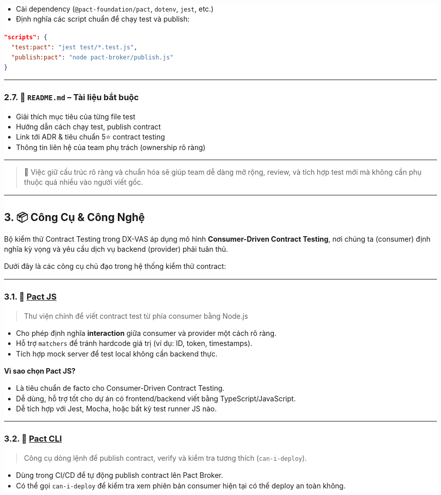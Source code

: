 * Cài dependency (`@pact-foundation/pact`, `dotenv`, `jest`, etc.)
* Định nghĩa các script chuẩn để chạy test và publish:

```json
"scripts": {
  "test:pact": "jest test/*.test.js",
  "publish:pact": "node pact-broker/publish.js"
}
```

---

### 2.7. 📄 `README.md` – Tài liệu bắt buộc

* Giải thích mục tiêu của từng file test
* Hướng dẫn cách chạy test, publish contract
* Link tới ADR & tiêu chuẩn 5⭐ contract testing
* Thông tin liên hệ của team phụ trách (ownership rõ ràng)

---

> 🧠 Việc giữ cấu trúc rõ ràng và chuẩn hóa sẽ giúp team dễ dàng mở rộng, review, và tích hợp test mới mà không cần phụ thuộc quá nhiều vào người viết gốc.

---

## 3. 📦 Công Cụ & Công Nghệ

Bộ kiểm thử Contract Testing trong DX-VAS áp dụng mô hình **Consumer-Driven Contract Testing**, nơi chúng ta (consumer) định nghĩa kỳ vọng và yêu cầu dịch vụ backend (provider) phải tuân thủ.

Dưới đây là các công cụ chủ đạo trong hệ thống kiểm thử contract:

---

### 3.1. 🧪 [Pact JS](https://github.com/pact-foundation/pact-js)

> Thư viện chính để viết contract test từ phía consumer bằng Node.js

- Cho phép định nghĩa **interaction** giữa consumer và provider một cách rõ ràng.
- Hỗ trợ `matchers` để tránh hardcode giá trị (ví dụ: ID, token, timestamps).
- Tích hợp mock server để test local không cần backend thực.

**Vì sao chọn Pact JS?**
- Là tiêu chuẩn de facto cho Consumer-Driven Contract Testing.
- Dễ dùng, hỗ trợ tốt cho dự án có frontend/backend viết bằng TypeScript/JavaScript.
- Dễ tích hợp với Jest, Mocha, hoặc bất kỳ test runner JS nào.

---

### 3.2. 🧰 [Pact CLI](https://docs.pact.io/cli)

> Công cụ dòng lệnh để publish contract, verify và kiểm tra tương thích (`can-i-deploy`).

- Dùng trong CI/CD để tự động publish contract lên Pact Broker.
- Có thể gọi `can-i-deploy` để kiểm tra xem phiên bản consumer hiện tại có thể deploy an toàn không.
